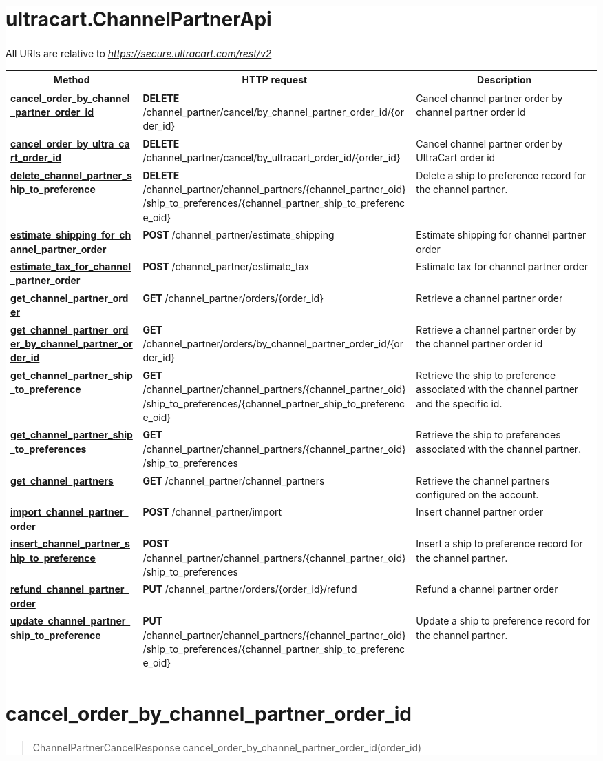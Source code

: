 # ultracart.ChannelPartnerApi

All URIs are relative to *https://secure.ultracart.com/rest/v2*

Method | HTTP request | Description
------------- | ------------- | -------------
[**cancel_order_by_channel_partner_order_id**](ChannelPartnerApi.md#cancel_order_by_channel_partner_order_id) | **DELETE** /channel_partner/cancel/by_channel_partner_order_id/{order_id} | Cancel channel partner order by channel partner order id
[**cancel_order_by_ultra_cart_order_id**](ChannelPartnerApi.md#cancel_order_by_ultra_cart_order_id) | **DELETE** /channel_partner/cancel/by_ultracart_order_id/{order_id} | Cancel channel partner order by UltraCart order id
[**delete_channel_partner_ship_to_preference**](ChannelPartnerApi.md#delete_channel_partner_ship_to_preference) | **DELETE** /channel_partner/channel_partners/{channel_partner_oid}/ship_to_preferences/{channel_partner_ship_to_preference_oid} | Delete a ship to preference record for the channel partner.
[**estimate_shipping_for_channel_partner_order**](ChannelPartnerApi.md#estimate_shipping_for_channel_partner_order) | **POST** /channel_partner/estimate_shipping | Estimate shipping for channel partner order
[**estimate_tax_for_channel_partner_order**](ChannelPartnerApi.md#estimate_tax_for_channel_partner_order) | **POST** /channel_partner/estimate_tax | Estimate tax for channel partner order
[**get_channel_partner_order**](ChannelPartnerApi.md#get_channel_partner_order) | **GET** /channel_partner/orders/{order_id} | Retrieve a channel partner order
[**get_channel_partner_order_by_channel_partner_order_id**](ChannelPartnerApi.md#get_channel_partner_order_by_channel_partner_order_id) | **GET** /channel_partner/orders/by_channel_partner_order_id/{order_id} | Retrieve a channel partner order by the channel partner order id
[**get_channel_partner_ship_to_preference**](ChannelPartnerApi.md#get_channel_partner_ship_to_preference) | **GET** /channel_partner/channel_partners/{channel_partner_oid}/ship_to_preferences/{channel_partner_ship_to_preference_oid} | Retrieve the ship to preference associated with the channel partner and the specific id.
[**get_channel_partner_ship_to_preferences**](ChannelPartnerApi.md#get_channel_partner_ship_to_preferences) | **GET** /channel_partner/channel_partners/{channel_partner_oid}/ship_to_preferences | Retrieve the ship to preferences associated with the channel partner.
[**get_channel_partners**](ChannelPartnerApi.md#get_channel_partners) | **GET** /channel_partner/channel_partners | Retrieve the channel partners configured on the account.
[**import_channel_partner_order**](ChannelPartnerApi.md#import_channel_partner_order) | **POST** /channel_partner/import | Insert channel partner order
[**insert_channel_partner_ship_to_preference**](ChannelPartnerApi.md#insert_channel_partner_ship_to_preference) | **POST** /channel_partner/channel_partners/{channel_partner_oid}/ship_to_preferences | Insert a ship to preference record for the channel partner.
[**refund_channel_partner_order**](ChannelPartnerApi.md#refund_channel_partner_order) | **PUT** /channel_partner/orders/{order_id}/refund | Refund a channel partner order
[**update_channel_partner_ship_to_preference**](ChannelPartnerApi.md#update_channel_partner_ship_to_preference) | **PUT** /channel_partner/channel_partners/{channel_partner_oid}/ship_to_preferences/{channel_partner_ship_to_preference_oid} | Update a ship to preference record for the channel partner.


# **cancel_order_by_channel_partner_order_id**
> ChannelPartnerCancelResponse cancel_order_by_channel_partner_order_id(order_id)
